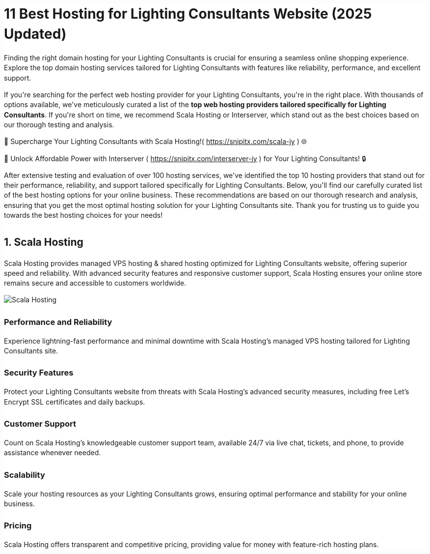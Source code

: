 # 11 Best Hosting for Lighting Consultants Website (2025 Updated)

Finding the right domain hosting for your Lighting Consultants is crucial for ensuring a seamless online shopping experience. Explore the top domain hosting services tailored for Lighting Consultants with features like reliability, performance, and excellent support.

If you're searching for the perfect web hosting provider for your Lighting Consultants, you're in the right place. With thousands of options available, we've meticulously curated a list of the **top web hosting providers tailored specifically for Lighting Consultants**. If you're short on time, we recommend Scala Hosting or Interserver, which stand out as the best choices based on our thorough testing and analysis.

🚀 Supercharge Your Lighting Consultants with Scala Hosting!( https://snipitx.com/scala-jy ) 🌐 

💸 Unlock Affordable Power with Interserver ( https://snipitx.com/interserver-jy ) for Your Lighting Consultants! 🔒

After extensive testing and evaluation of over 100 hosting services, we've identified the top 10 hosting providers that stand out for their performance, reliability, and support tailored specifically for Lighting Consultants. Below, you'll find our carefully curated list of the best hosting options for your online business. These recommendations are based on our thorough research and analysis, ensuring that you get the most optimal hosting solution for your Lighting Consultants site. Thank you for trusting us to guide you towards the best hosting choices for your needs!

## 1. Scala Hosting

Scala Hosting provides managed VPS hosting & shared hosting optimized for Lighting Consultants website, offering superior speed and reliability. With advanced security features and responsive customer support, Scala Hosting ensures your online store remains secure and accessible to customers worldwide.

![Scala Hosting](https://i.imgur.com/uJ5JIK3.png "Scala Web Hosting")

### Performance and Reliability
Experience lightning-fast performance and minimal downtime with Scala Hosting’s managed VPS hosting tailored for Lighting Consultants site.

### Security Features
Protect your Lighting Consultants website from threats with Scala Hosting’s advanced security measures, including free Let’s Encrypt SSL certificates and daily backups.

### Customer Support
Count on Scala Hosting’s knowledgeable customer support team, available 24/7 via live chat, tickets, and phone, to provide assistance whenever needed.

### Scalability
Scale your hosting resources as your Lighting Consultants grows, ensuring optimal performance and stability for your online business.

### Pricing
Scala Hosting offers transparent and competitive pricing, providing value for money with feature-rich hosting plans.
